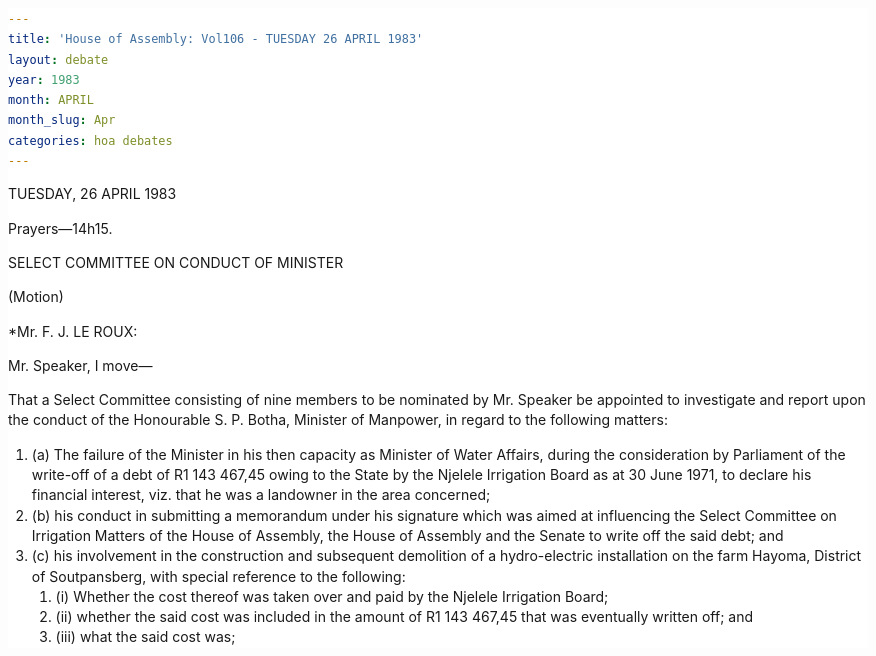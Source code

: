 ```yaml
---
title: 'House of Assembly: Vol106 - TUESDAY 26 APRIL 1983'
layout: debate
year: 1983
month: APRIL
month_slug: Apr
categories: hoa debates
---
```


<debateSection name="#opening">

<heading>TUESDAY, 26 APRIL 1983</heading>

<prayers>

<narrative>Prayers&#x2014;<recordedTime time="1983-04-26T14:15:00">14h15.</recordedTime></narrative>

</prayers>

<debateSection name="#select_committee_on_conduct_of_minister">

<heading>SELECT COMMITTEE ON CONDUCT OF MINISTER</heading>

<summary>(Motion)</summary>

<speech by="#le_roux">

<from>*Mr. <person refersTo="hansard_za">F. J. LE ROUX</person>:</from>

<p>Mr. Speaker, I move&#x2014;</p>

<block name="quote">That a Select Committee consisting of nine members to be nominated by Mr. Speaker be appointed to investigate and report upon the conduct of the Honourable S. P. Botha, Minister of Manpower, in regard to the following matters:</block>

<ol>

<li>(a) The failure of the Minister in his then capacity as Minister of Water Affairs, during the consideration by Parliament of the write-off of a debt of R1 143 467,45 owing to the State by the Njelele Irrigation Board as at 30 June 1971, to declare his financial interest, viz. that he was a landowner in the area concerned;</li>

<li><span class="col_5591-5592" refersTo="page_1080"/>(b) his conduct in submitting a memorandum under his signature which was aimed at influencing the Select Committee on Irrigation Matters of the House of Assembly, the House of Assembly and the Senate to write off the said debt; and</li>

<li>(c) his involvement in the construction and subsequent demolition of a hydro-electric installation on the farm Hayoma, District of Soutpansberg, with special reference to the following:

<ol>

<li>(i) Whether the cost thereof was taken over and paid by the Njelele Irrigation Board;</li>

<li>(ii) whether the said cost was included in the amount of R1 143 467,45 that was eventually written off; and</li>

<li>(iii) what the said cost was;</li>
